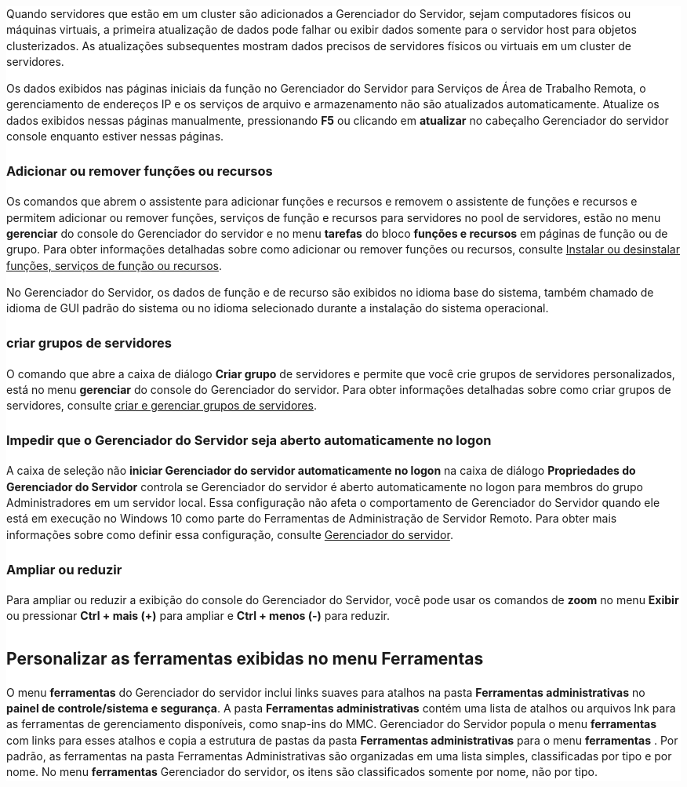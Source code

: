 Quando servidores que estão em um cluster são adicionados a Gerenciador do Servidor, sejam computadores físicos ou máquinas virtuais, a primeira atualização de dados pode falhar ou exibir dados somente para o servidor host para objetos clusterizados. As atualizações subsequentes mostram dados precisos de servidores físicos ou virtuais em um cluster de servidores.

Os dados exibidos nas páginas iniciais da função no Gerenciador do Servidor para Serviços de Área de Trabalho Remota, o gerenciamento de endereços IP e os serviços de arquivo e armazenamento não são atualizados automaticamente. Atualize os dados exibidos nessas páginas manualmente, pressionando **F5** ou clicando em **atualizar** no cabeçalho Gerenciador do servidor console enquanto estiver nessas páginas.

### <a name="add-or-remove-roles-or-features"></a>Adicionar ou remover funções ou recursos
Os comandos que abrem o assistente para adicionar funções e recursos e removem o assistente de funções e recursos e permitem adicionar ou remover funções, serviços de função e recursos para servidores no pool de servidores, estão no menu **gerenciar** do console do Gerenciador do servidor e no menu **tarefas** do bloco **funções e recursos** em páginas de função ou de grupo. Para obter informações detalhadas sobre como adicionar ou remover funções ou recursos, consulte [Instalar ou desinstalar funções, serviços de função ou recursos](install-or-uninstall-roles-role-services-or-features.md).

No Gerenciador do Servidor, os dados de função e de recurso são exibidos no idioma base do sistema, também chamado de idioma de GUI padrão do sistema ou no idioma selecionado durante a instalação do sistema operacional.

### <a name="create-server-groups"></a>criar grupos de servidores
O comando que abre a caixa de diálogo **Criar grupo** de servidores e permite que você crie grupos de servidores personalizados, está no menu **gerenciar** do console do Gerenciador do servidor. Para obter informações detalhadas sobre como criar grupos de servidores, consulte [criar e gerenciar grupos de servidores](create-and-manage-server-groups.md).

### <a name="prevent-server-manager-from-opening-automatically-at-logon"></a>Impedir que o Gerenciador do Servidor seja aberto automaticamente no logon
A caixa de seleção não **iniciar Gerenciador do servidor automaticamente no logon** na caixa de diálogo **Propriedades do Gerenciador do Servidor** controla se Gerenciador do servidor é aberto automaticamente no logon para membros do grupo Administradores em um servidor local. Essa configuração não afeta o comportamento de Gerenciador do Servidor quando ele está em execução no Windows 10 como parte do Ferramentas de Administração de Servidor Remoto. Para obter mais informações sobre como definir essa configuração, consulte [Gerenciador do servidor](server-manager.md).

### <a name="zoom-in-or-out"></a>Ampliar ou reduzir
Para ampliar ou reduzir a exibição do console do Gerenciador do Servidor, você pode usar os comandos de **zoom** no menu **Exibir** ou pressionar **Ctrl + mais (+)** para ampliar e **Ctrl + menos (-)** para reduzir.

## <a name="customize-tools-that-are-displayed-in-the-tools-menu"></a><a name=BKMK_tools></a>Personalizar as ferramentas exibidas no menu Ferramentas
O menu **ferramentas** do Gerenciador do servidor inclui links suaves para atalhos na pasta **Ferramentas administrativas** no **painel de controle/sistema e segurança**. A pasta **Ferramentas administrativas** contém uma lista de atalhos ou arquivos lnk para as ferramentas de gerenciamento disponíveis, como snap-ins do MMC. Gerenciador do Servidor popula o menu **ferramentas** com links para esses atalhos e copia a estrutura de pastas da pasta **Ferramentas administrativas** para o menu **ferramentas** . Por padrão, as ferramentas na pasta Ferramentas Administrativas são organizadas em uma lista simples, classificadas por tipo e por nome. No menu **ferramentas** Gerenciador do servidor, os itens são classificados somente por nome, não por tipo.
